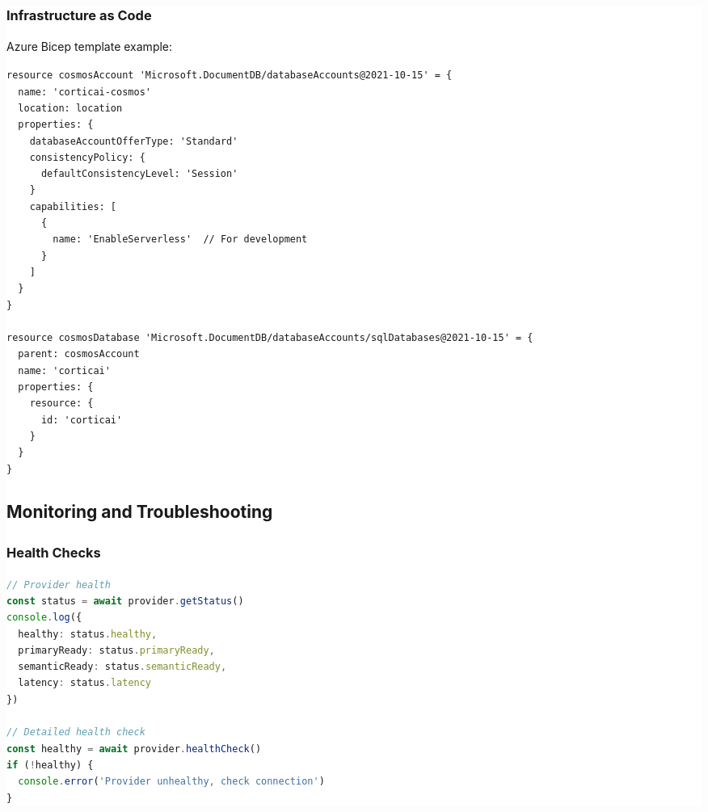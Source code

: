 ### Infrastructure as Code

Azure Bicep template example:
```bicep
resource cosmosAccount 'Microsoft.DocumentDB/databaseAccounts@2021-10-15' = {
  name: 'corticai-cosmos'
  location: location
  properties: {
    databaseAccountOfferType: 'Standard'
    consistencyPolicy: {
      defaultConsistencyLevel: 'Session'
    }
    capabilities: [
      {
        name: 'EnableServerless'  // For development
      }
    ]
  }
}

resource cosmosDatabase 'Microsoft.DocumentDB/databaseAccounts/sqlDatabases@2021-10-15' = {
  parent: cosmosAccount
  name: 'corticai'
  properties: {
    resource: {
      id: 'corticai'
    }
  }
}
```

## Monitoring and Troubleshooting

### Health Checks

```typescript
// Provider health
const status = await provider.getStatus()
console.log({
  healthy: status.healthy,
  primaryReady: status.primaryReady,
  semanticReady: status.semanticReady,
  latency: status.latency
})

// Detailed health check
const healthy = await provider.healthCheck()
if (!healthy) {
  console.error('Provider unhealthy, check connection')
}
```
